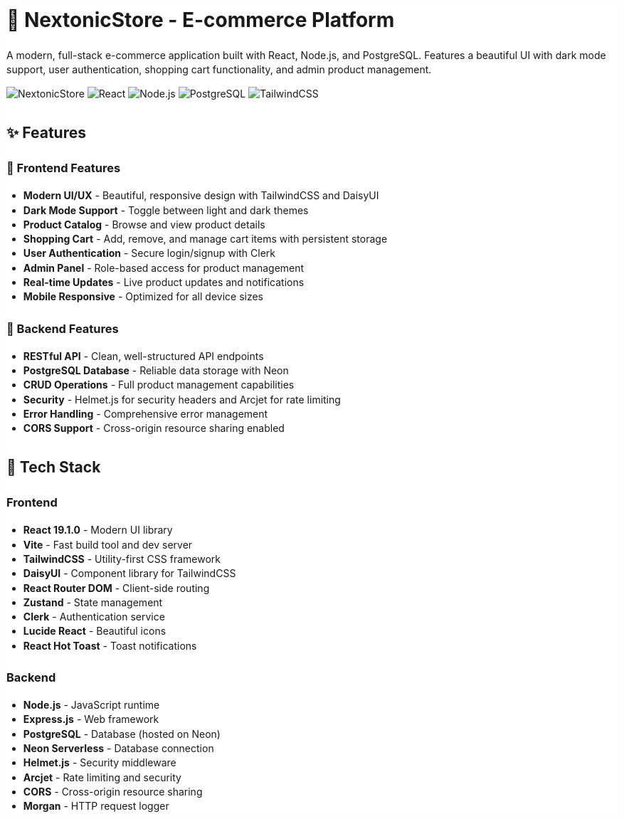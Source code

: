 # 🛒 NextonicStore - E-commerce Platform

A modern, full-stack e-commerce application built with React, Node.js, and PostgreSQL. Features a beautiful UI with dark mode support, user authentication, shopping cart functionality, and admin product management.

![NextonicStore](https://img.shields.io/badge/NextonicStore-E--commerce-blue)
![React](https://img.shields.io/badge/React-19.1.0-61DAFB)
![Node.js](https://img.shields.io/badge/Node.js-Express-339933)
![PostgreSQL](https://img.shields.io/badge/PostgreSQL-Neon-316192)
![TailwindCSS](https://img.shields.io/badge/TailwindCSS-DaisyUI-38B2AC)

## ✨ Features

### 🎨 Frontend Features
- **Modern UI/UX** - Beautiful, responsive design with TailwindCSS and DaisyUI
- **Dark Mode Support** - Toggle between light and dark themes
- **Product Catalog** - Browse and view product details
- **Shopping Cart** - Add, remove, and manage cart items with persistent storage
- **User Authentication** - Secure login/signup with Clerk
- **Admin Panel** - Role-based access for product management
- **Real-time Updates** - Live product updates and notifications
- **Mobile Responsive** - Optimized for all device sizes

### 🔧 Backend Features
- **RESTful API** - Clean, well-structured API endpoints
- **PostgreSQL Database** - Reliable data storage with Neon
- **CRUD Operations** - Full product management capabilities
- **Security** - Helmet.js for security headers and Arcjet for rate limiting
- **Error Handling** - Comprehensive error management
- **CORS Support** - Cross-origin resource sharing enabled

## 🚀 Tech Stack

### Frontend
- **React 19.1.0** - Modern UI library
- **Vite** - Fast build tool and dev server
- **TailwindCSS** - Utility-first CSS framework
- **DaisyUI** - Component library for TailwindCSS
- **React Router DOM** - Client-side routing
- **Zustand** - State management
- **Clerk** - Authentication service
- **Lucide React** - Beautiful icons
- **React Hot Toast** - Toast notifications

### Backend
- **Node.js** - JavaScript runtime
- **Express.js** - Web framework
- **PostgreSQL** - Database (hosted on Neon)
- **Neon Serverless** - Database connection
- **Helmet.js** - Security middleware
- **Arcjet** - Rate limiting and security
- **CORS** - Cross-origin resource sharing
- **Morgan** - HTTP request logger
